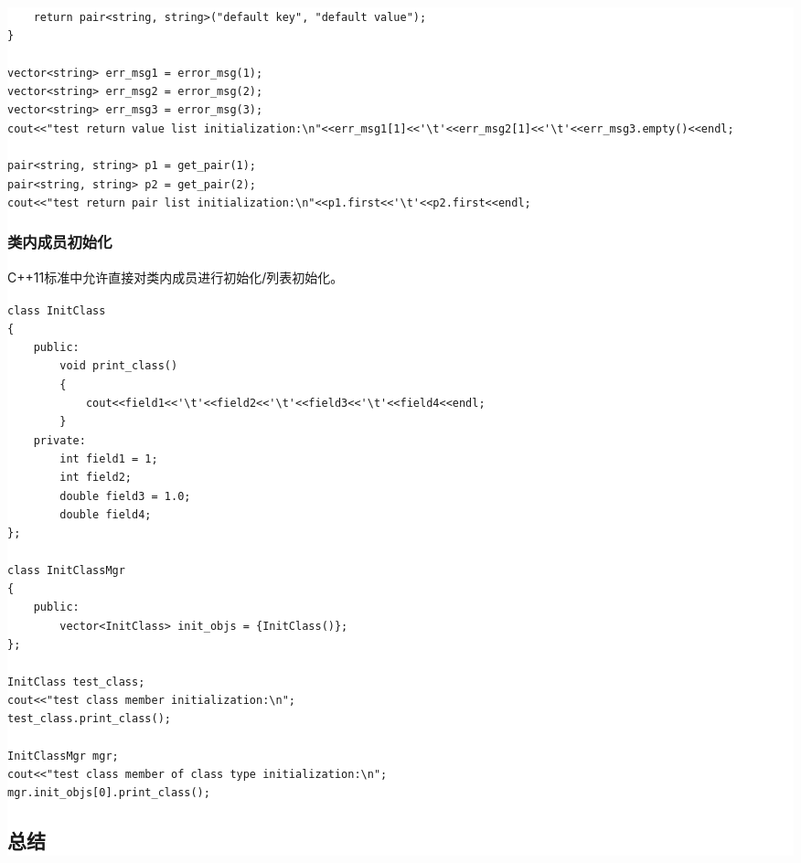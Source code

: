 ```
    return pair<string, string>("default key", "default value");
}

vector<string> err_msg1 = error_msg(1);
vector<string> err_msg2 = error_msg(2);
vector<string> err_msg3 = error_msg(3);
cout<<"test return value list initialization:\n"<<err_msg1[1]<<'\t'<<err_msg2[1]<<'\t'<<err_msg3.empty()<<endl;

pair<string, string> p1 = get_pair(1);
pair<string, string> p2 = get_pair(2);
cout<<"test return pair list initialization:\n"<<p1.first<<'\t'<<p2.first<<endl;
```
 
### 类内成员初始化

 C++11标准中允许直接对类内成员进行初始化/列表初始化。

 
```
class InitClass
{
    public:
        void print_class()
        {
            cout<<field1<<'\t'<<field2<<'\t'<<field3<<'\t'<<field4<<endl;
        }
    private:
        int field1 = 1;
        int field2;
        double field3 = 1.0;
        double field4;
};

class InitClassMgr
{
    public:
        vector<InitClass> init_objs = {InitClass()};
};

InitClass test_class;
cout<<"test class member initialization:\n";
test_class.print_class();

InitClassMgr mgr;
cout<<"test class member of class type initialization:\n";
mgr.init_objs[0].print_class();
```
 
## 总结

  